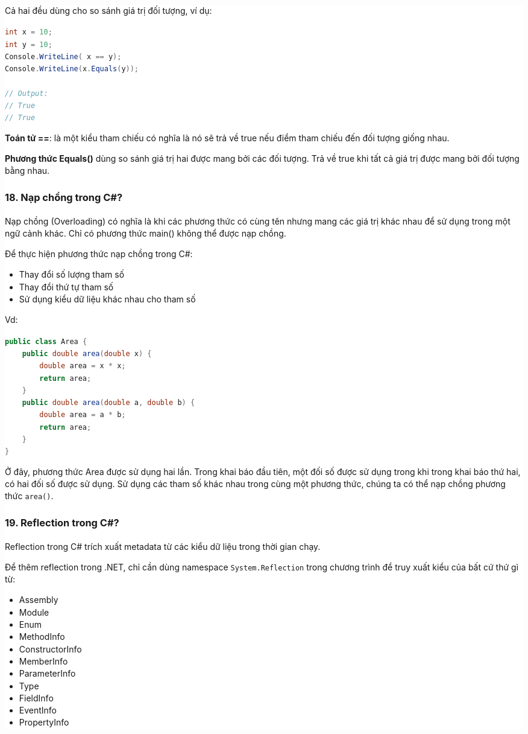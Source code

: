 Cả hai đều dùng cho so sánh giá trị đối tượng, ví dụ:

```csharp
int x = 10;
int y = 10;
Console.WriteLine( x == y);
Console.WriteLine(x.Equals(y));

// Output:
// True
// True
```

**Toán tử ==**: là một kiểu tham chiếu có nghĩa là nó sẽ trả về true nếu điểm tham chiếu đến đối tượng giống nhau.

**Phương thức Equals()** dùng so sánh giá trị hai được mang bởi các đối tượng. Trả về true khi tất cả giá trị được mang bởi đối tượng bằng nhau.

### 18. Nạp chồng trong C#?

Nạp chồng (Overloading) có nghĩa là khi các phương thức có cùng tên nhưng mang các giá trị khác nhau để sử dụng trong một ngữ cảnh khác. Chỉ có phương thức main() không thể được nạp chồng.

Để thực hiện phương thức nạp chồng trong C#:
- Thay đổi số lượng tham số
- Thay đổi thứ tự tham số
- Sử dụng kiểu dữ liệu khác nhau cho tham số

Vd:

```csharp
public class Area {
    public double area(double x) {
        double area = x * x;
        return area;
    }
    public double area(double a, double b) {
        double area = a * b;
        return area;
    }
}
```

Ở đây, phương thức Area được sử dụng hai lần. Trong khai báo đầu tiên, một đối số được sử dụng trong khi trong khai báo thứ hai, có hai đối số được sử dụng. Sử dụng các tham số khác nhau trong cùng một phương thức, chúng ta có thể nạp chồng phương thức `area()`.

### 19. Reflection trong C#?

Reflection trong C# trích xuất metadata từ các kiểu dữ liệu trong thời gian chạy.

Để thêm reflection trong .NET, chỉ cần dùng namespace `System.Reflection` trong chương trình để truy xuất kiểu của bất cứ thứ gì từ:
* Assembly
* Module
* Enum
* MethodInfo
* ConstructorInfo
* MemberInfo
* ParameterInfo
* Type
* FieldInfo
* EventInfo
* PropertyInfo
